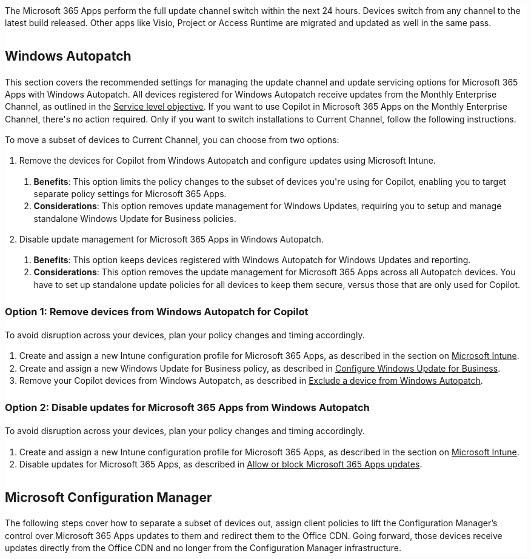 The Microsoft 365 Apps perform the full update channel switch within the next 24 hours. Devices switch from any channel to the latest build released. Other apps like Visio, Project or Access Runtime are migrated and updated as well in the same pass.

## Windows Autopatch
This section covers the recommended settings for managing the update channel and update servicing options for Microsoft 365 Apps with Windows Autopatch. All devices registered for Windows Autopatch receive updates from the Monthly Enterprise Channel, as outlined in the [Service level objective](/windows/deployment/windows-autopatch/operate/windows-autopatch-microsoft-365-apps-enterprise#update-release-schedule). If you want to use Copilot in Microsoft 365 Apps on the Monthly Enterprise Channel, there's no action required. Only if you want to switch installations to Current Channel, follow the following instructions.

To move a subset of devices to Current Channel, you can choose from two options:
1. Remove the devices for Copilot from Windows Autopatch and configure updates using Microsoft Intune.  
   1. **Benefits**: This option limits the policy changes to the subset of devices you're using for Copilot, enabling you to target separate policy settings for Microsoft 365 Apps. 
   1. **Considerations**: This option removes update management for Windows Updates, requiring you to setup and manage standalone Windows Update for Business policies. 

1. Disable update management for Microsoft 365 Apps in Windows Autopatch. 
    1. **Benefits**: This option keeps devices registered with Windows Autopatch for Windows Updates and reporting.
    2. **Considerations**: This option removes the update management for Microsoft 365 Apps across all Autopatch devices. You have to set up standalone update policies for all devices to keep them secure, versus those that are only used for Copilot. 

### Option 1: Remove devices from Windows Autopatch for Copilot 
To avoid disruption across your devices, plan your policy changes and timing accordingly.
1. Create and assign a new Intune configuration profile for Microsoft 365 Apps, as described in the section on [Microsoft Intune](#microsoft-intune).
1. Create and assign a new Windows Update for Business policy, as described in [Configure Windows Update for Business](/windows/deployment/update/waas-configure-wufb).
1. Remove your Copilot devices from Windows Autopatch, as described in [Exclude a device from Windows Autopatch](/windows/deployment/windows-autopatch/operate/windows-autopatch-exclude-device). 

### Option 2: Disable updates for Microsoft 365 Apps from Windows Autopatch 
To avoid disruption across your devices, plan your policy changes and timing accordingly.
1. Create and assign a new Intune configuration profile for Microsoft 365 Apps, as described in the section on [Microsoft Intune](#microsoft-intune).
1. Disable updates for Microsoft 365 Apps, as described in [Allow or block Microsoft 365 Apps updates](/windows/deployment/windows-autopatch/operate/windows-autopatch-microsoft-365-apps-enterprise#allow-or-block-microsoft-365-app-updates). 

## Microsoft Configuration Manager
The following steps cover how to separate a subset of devices out, assign client policies to lift the Configuration Manager’s control over Microsoft 365 Apps updates to them and redirect them to the Office CDN. Going forward, those devices receive updates directly from the Office CDN and no longer from the Configuration Manager infrastructure.
